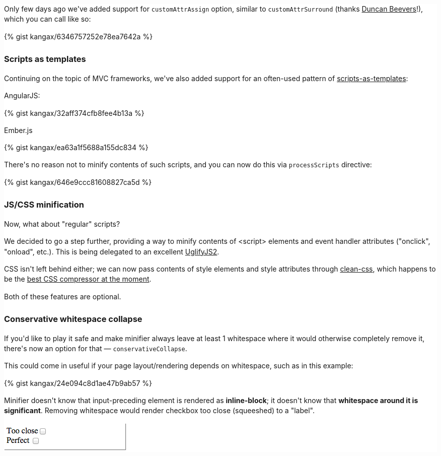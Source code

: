 Only few days ago we've added support for `customAttrAssign` option, similar to `customAttrSurround` (thanks [Duncan Beevers](https://github.com/duncanbeevers)!), which you can call like so:



{% gist kangax/6346757252e78ea7642a %}

### Scripts as templates

Continuing on the topic of MVC frameworks, we've also added support for an often-used pattern of [scripts-as-templates](http://ejohn.org/blog/javascript-micro-templating/):

AngularJS:



{% gist kangax/32aff374cfb8fee4b13a %}

Ember.js



{% gist kangax/ea63a1f5688a155dc834 %}

There's no reason not to minify contents of such scripts, and you can now do this via `processScripts` directive:



{% gist kangax/646e9ccc81608827ca5d %}

### JS/CSS minification

Now, what about "regular" scripts?

We decided to go a step further, providing a way to minify contents of &lt;script> elements and event handler attributes ("onclick", "onload", etc.). This is being delegated to an excellent [UglifyJS2](https://github.com/mishoo/UglifyJS2).

CSS isn't left behind either; we can now pass contents of style elements and style attributes through [clean-css](https://github.com/GoalSmashers/clean-css), which happens to be the [best CSS compressor at the moment](http://goalsmashers.github.io/css-minification-benchmark/).

Both of these features are optional.

### Conservative whitespace collapse

If you'd like to play it safe and make minifier always leave at least 1 whitespace where it would otherwise completely remove it, there's now an option for that — `conservativeCollapse`.

This could come in useful if your page layout/rendering depends on whitespace, such as in this example:



{% gist kangax/24e094c8d1ae47b9ab57 %}

Minifier doesn't know that input-preceding element is rendered as **inline-block**; it doesn't know that **whitespace around it is significant**. Removing whitespace would render checkbox too close (squeeshed) to a "label".

<img src="../images/inline_block.png" style="box-shadow: 1px 1px 1px rgba(0,0,0,0.5)">
